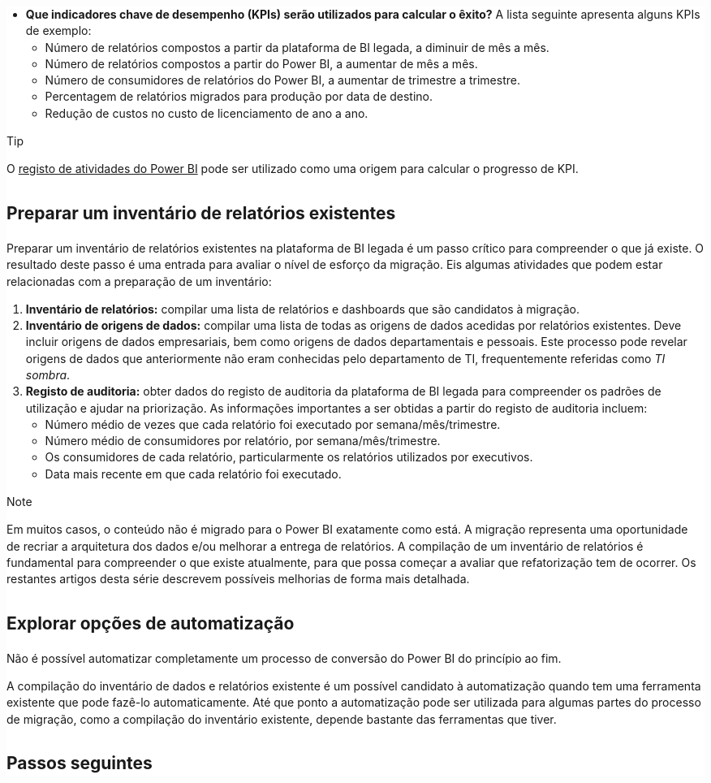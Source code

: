 - **Que indicadores chave de desempenho (KPIs) serão utilizados para calcular o êxito?** A lista seguinte apresenta alguns KPIs de exemplo:
    - Número de relatórios compostos a partir da plataforma de BI legada, a diminuir de mês a mês.
    - Número de relatórios compostos a partir do Power BI, a aumentar de mês a mês.
    - Número de consumidores de relatórios do Power BI, a aumentar de trimestre a trimestre.
    - Percentagem de relatórios migrados para produção por data de destino.
    - Redução de custos no custo de licenciamento de ano a ano.

> [!TIP]
> O [registo de atividades do Power BI](../admin/service-admin-auditing.md) pode ser utilizado como uma origem para calcular o progresso de KPI.

## <a name="prepare-inventory-of-existing-reports"></a>Preparar um inventário de relatórios existentes

Preparar um inventário de relatórios existentes na plataforma de BI legada é um passo crítico para compreender o que já existe. O resultado deste passo é uma entrada para avaliar o nível de esforço da migração. Eis algumas atividades que podem estar relacionadas com a preparação de um inventário:

1. **Inventário de relatórios:** compilar uma lista de relatórios e dashboards que são candidatos à migração.
2. **Inventário de origens de dados:** compilar uma lista de todas as origens de dados acedidas por relatórios existentes. Deve incluir origens de dados empresariais, bem como origens de dados departamentais e pessoais. Este processo pode revelar origens de dados que anteriormente não eram conhecidas pelo departamento de TI, frequentemente referidas como _TI sombra_.
3. **Registo de auditoria:** obter dados do registo de auditoria da plataforma de BI legada para compreender os padrões de utilização e ajudar na priorização. As informações importantes a ser obtidas a partir do registo de auditoria incluem:
    - Número médio de vezes que cada relatório foi executado por semana/mês/trimestre.
    - Número médio de consumidores por relatório, por semana/mês/trimestre.
    - Os consumidores de cada relatório, particularmente os relatórios utilizados por executivos.
    - Data mais recente em que cada relatório foi executado.

> [!NOTE]
> Em muitos casos, o conteúdo não é migrado para o Power BI exatamente como está. A migração representa uma oportunidade de recriar a arquitetura dos dados e/ou melhorar a entrega de relatórios. A compilação de um inventário de relatórios é fundamental para compreender o que existe atualmente, para que possa começar a avaliar que refatorização tem de ocorrer. Os restantes artigos desta série descrevem possíveis melhorias de forma mais detalhada.

## <a name="explore-automation-options"></a>Explorar opções de automatização

Não é possível automatizar completamente um processo de conversão do Power BI do princípio ao fim.

A compilação do inventário de dados e relatórios existente é um possível candidato à automatização quando tem uma ferramenta existente que pode fazê-lo automaticamente. Até que ponto a automatização pode ser utilizada para algumas partes do processo de migração, como a compilação do inventário existente, depende bastante das ferramentas que tiver.

## <a name="next-steps"></a>Passos seguintes

